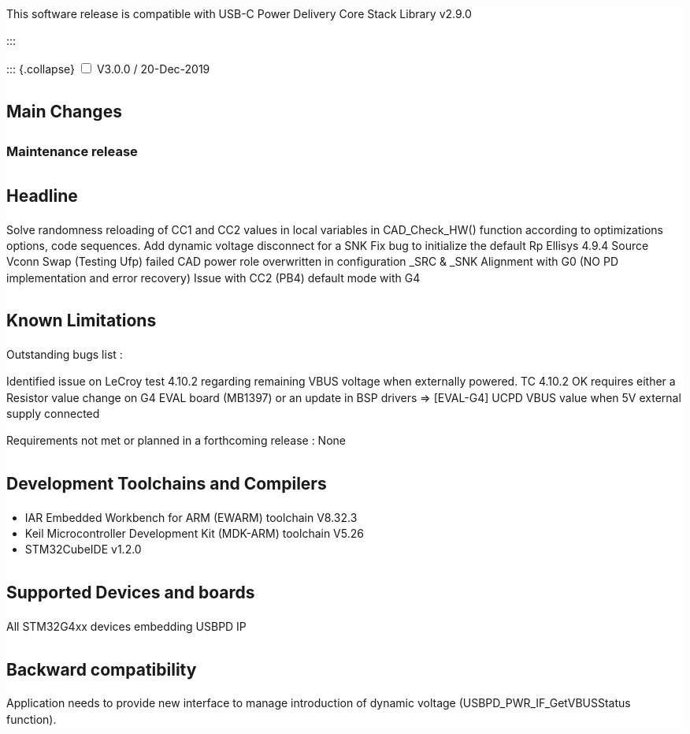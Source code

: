  This software release is compatible with USB-C Power Delivery Core Stack Library v2.9.0

</div>
:::

::: {.collapse}
<input type="checkbox" id="collapse-section7"  aria-hidden="true">
<label for="collapse-section7" aria-hidden="true">V3.0.0 / 20-Dec-2019</label>
<div>

## Main Changes

### Maintenance release

  Headline
  ----------------------------------------------------------
  Solve randomness reloading of CC1 and CC2 values in local variables in CAD_Check_HW() function according to optimizations options, code sequences.
  Add dynamic voltage disconnect for a SNK
  Fix bug to initialize the default Rp
  Ellisys 4.9.4 Source Vconn Swap (Testing Ufp) failed
  CAD power role overwritten in configuration _SRC & _SNK
  Alignment with G0 (NO PD implementation and error recovery)
  Issue with CC2 (PB4) default mode with G4


## Known Limitations

  Outstanding bugs list : 
  
  Identified issue on LeCroy test 4.10.2 regarding remaining VBUS voltage when externally powered.
  TC 4.10.2 OK requires either a Resistor value change on G4 EVAL board (MB1397) or an update in BSP drivers
  => [EVAL-G4] UCPD VBUS value when 5V external supply connected

  Requirements not met or planned in a forthcoming release : None

## Development Toolchains and Compilers

- IAR Embedded Workbench for ARM (EWARM) toolchain V8.32.3
- Keil Microcontroller Development Kit (MDK-ARM) toolchain V5.26
- STM32CubeIDE v1.2.0

## Supported Devices and boards

  All STM32G4xx devices embedding USBPD IP

## Backward compatibility

  Application needs to provide new interface to manage introduction of dynamic voltage (USBPD_PWR_IF_GetVBUSStatus function).
